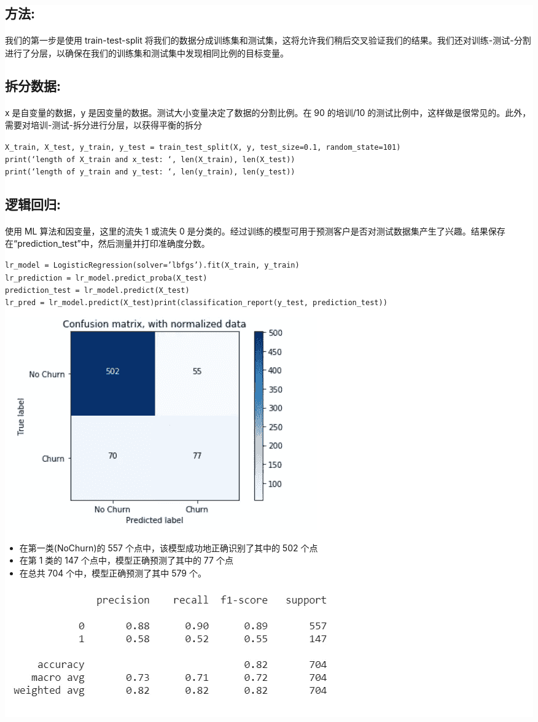 ## 方法:

我们的第一步是使用 train-test-split 将我们的数据分成训练集和测试集，这将允许我们稍后交叉验证我们的结果。我们还对训练-测试-分割进行了分层，以确保在我们的训练集和测试集中发现相同比例的目标变量。

## 拆分数据:

x 是自变量的数据，y 是因变量的数据。测试大小变量决定了数据的分割比例。在 90 的培训/10 的测试比例中，这样做是很常见的。此外，需要对培训-测试-拆分进行分层，以获得平衡的拆分

```
X_train, X_test, y_train, y_test = train_test_split(X, y, test_size=0.1, random_state=101)
print(‘length of X_train and x_test: ‘, len(X_train), len(X_test))
print(‘length of y_train and y_test: ‘, len(y_train), len(y_test))
```

## 逻辑回归:

使用 ML 算法和因变量，这里的流失 1 或流失 0 是分类的。经过训练的模型可用于预测客户是否对测试数据集产生了兴趣。结果保存在“prediction_test”中，然后测量并打印准确度分数。

```
lr_model = LogisticRegression(solver=’lbfgs’).fit(X_train, y_train)
lr_prediction = lr_model.predict_proba(X_test)
prediction_test = lr_model.predict(X_test)
lr_pred = lr_model.predict(X_test)print(classification_report(y_test, prediction_test))
```

![](img/d3dbb889154adf2b1778aa7772d93d20.png)

*   在第一类(NoChurn)的 557 个点中，该模型成功地正确识别了其中的 502 个点
*   在第 1 类的 147 个点中，模型正确预测了其中的 77 个点
*   在总共 704 个中，模型正确预测了其中 579 个。

![](img/3ee7bf1b9aaaa9b29120b982334a9823.png)
